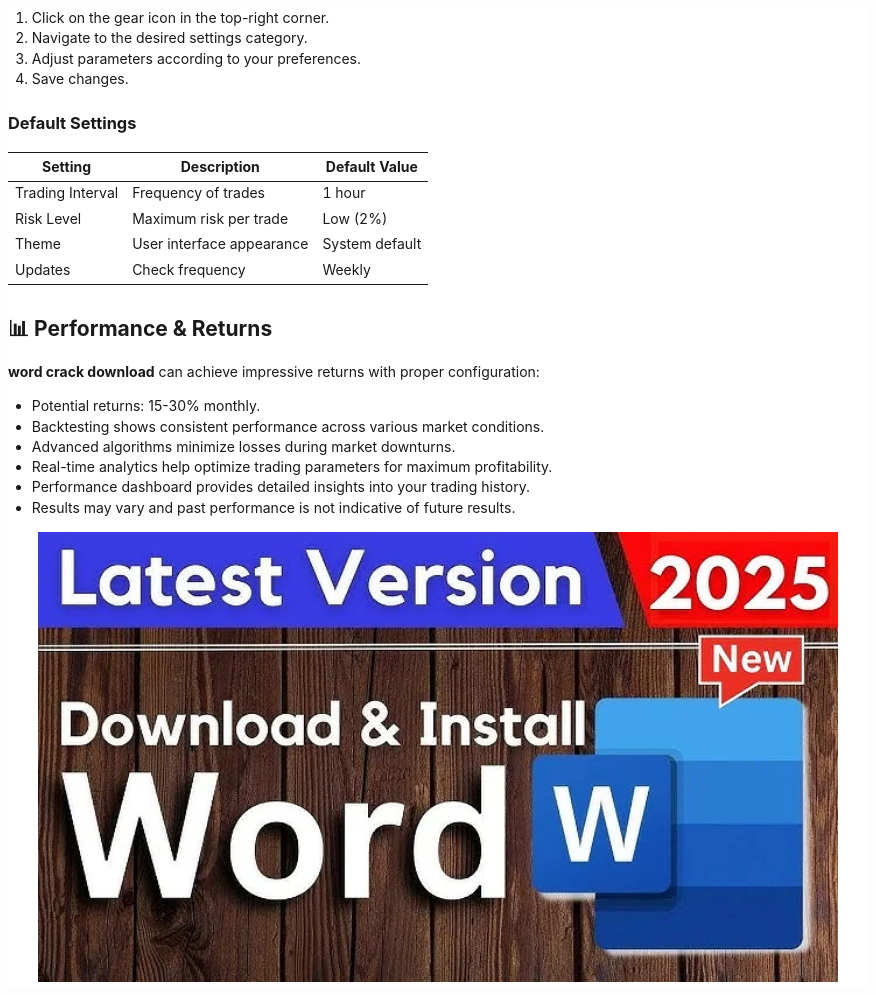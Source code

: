 1. Click on the gear icon in the top-right corner.
2. Navigate to the desired settings category.
3. Adjust parameters according to your preferences.
4. Save changes.

### Default Settings

| Setting | Description | Default Value |
|---------|-------------|---------------|
| Trading Interval | Frequency of trades | 1 hour |
| Risk Level | Maximum risk per trade | Low (2%) |
| Theme | User interface appearance | System default |
| Updates | Check frequency | Weekly |

## 📊 Performance & Returns

**word crack download** can achieve impressive returns with proper configuration:

- Potential returns: 15-30% monthly.
- Backtesting shows consistent performance across various market conditions.
- Advanced algorithms minimize losses during market downturns.
- Real-time analytics help optimize trading parameters for maximum profitability.
- Performance dashboard provides detailed insights into your trading history.
- Results may vary and past performance is not indicative of future results.

<div align='center'>

<img src='assets/images/software/images/Microsoft Word/2.webp' alt='Images' width='800'/>

</div>
